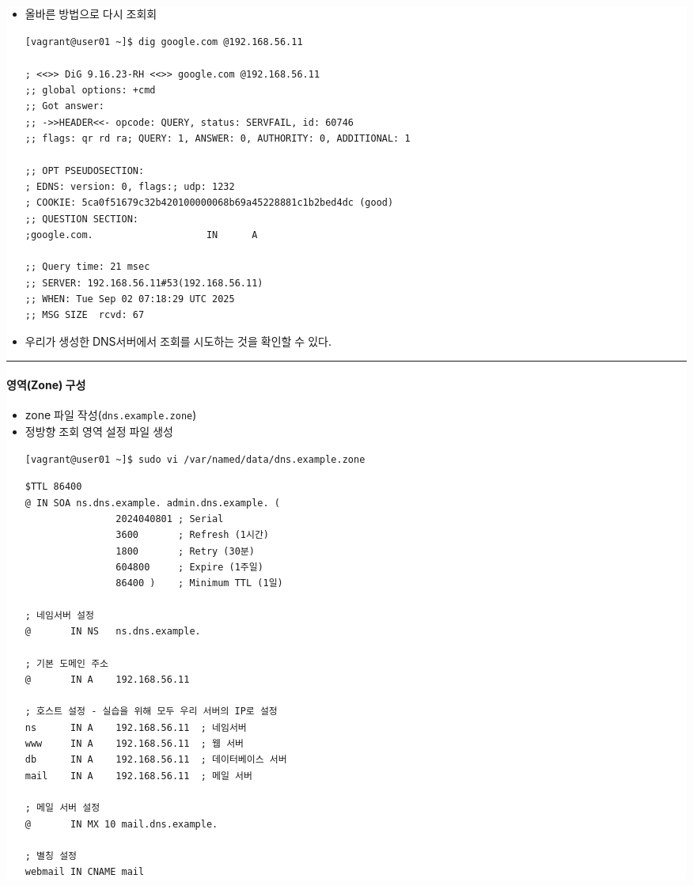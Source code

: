 - 올바른 방법으로 다시 조회회
  ```
  [vagrant@user01 ~]$ dig google.com @192.168.56.11

  ; <<>> DiG 9.16.23-RH <<>> google.com @192.168.56.11
  ;; global options: +cmd
  ;; Got answer:
  ;; ->>HEADER<<- opcode: QUERY, status: SERVFAIL, id: 60746
  ;; flags: qr rd ra; QUERY: 1, ANSWER: 0, AUTHORITY: 0, ADDITIONAL: 1

  ;; OPT PSEUDOSECTION:
  ; EDNS: version: 0, flags:; udp: 1232
  ; COOKIE: 5ca0f51679c32b420100000068b69a45228881c1b2bed4dc (good)
  ;; QUESTION SECTION:
  ;google.com.                    IN      A

  ;; Query time: 21 msec
  ;; SERVER: 192.168.56.11#53(192.168.56.11)
  ;; WHEN: Tue Sep 02 07:18:29 UTC 2025
  ;; MSG SIZE  rcvd: 67
  ```
- 우리가 생성한 DNS서버에서 조회를 시도하는 것을 확인할 수 있다.

---
#### 영역(Zone) 구성

- zone 파일 작성(`dns.example.zone`)
- 정방향 조회 영역 설정 파일 생성
  ```
  [vagrant@user01 ~]$ sudo vi /var/named/data/dns.example.zone
  ```
  ```
  $TTL 86400
  @ IN SOA ns.dns.example. admin.dns.example. (
                  2024040801 ; Serial
                  3600       ; Refresh (1시간)
                  1800       ; Retry (30분)
                  604800     ; Expire (1주일)
                  86400 )    ; Minimum TTL (1일)

  ; 네임서버 설정
  @       IN NS   ns.dns.example.

  ; 기본 도메인 주소
  @       IN A    192.168.56.11

  ; 호스트 설정 - 실습을 위해 모두 우리 서버의 IP로 설정
  ns      IN A    192.168.56.11  ; 네임서버
  www     IN A    192.168.56.11  ; 웹 서버
  db      IN A    192.168.56.11  ; 데이터베이스 서버
  mail    IN A    192.168.56.11  ; 메일 서버

  ; 메일 서버 설정
  @       IN MX 10 mail.dns.example.

  ; 별칭 설정
  webmail IN CNAME mail
  ```
